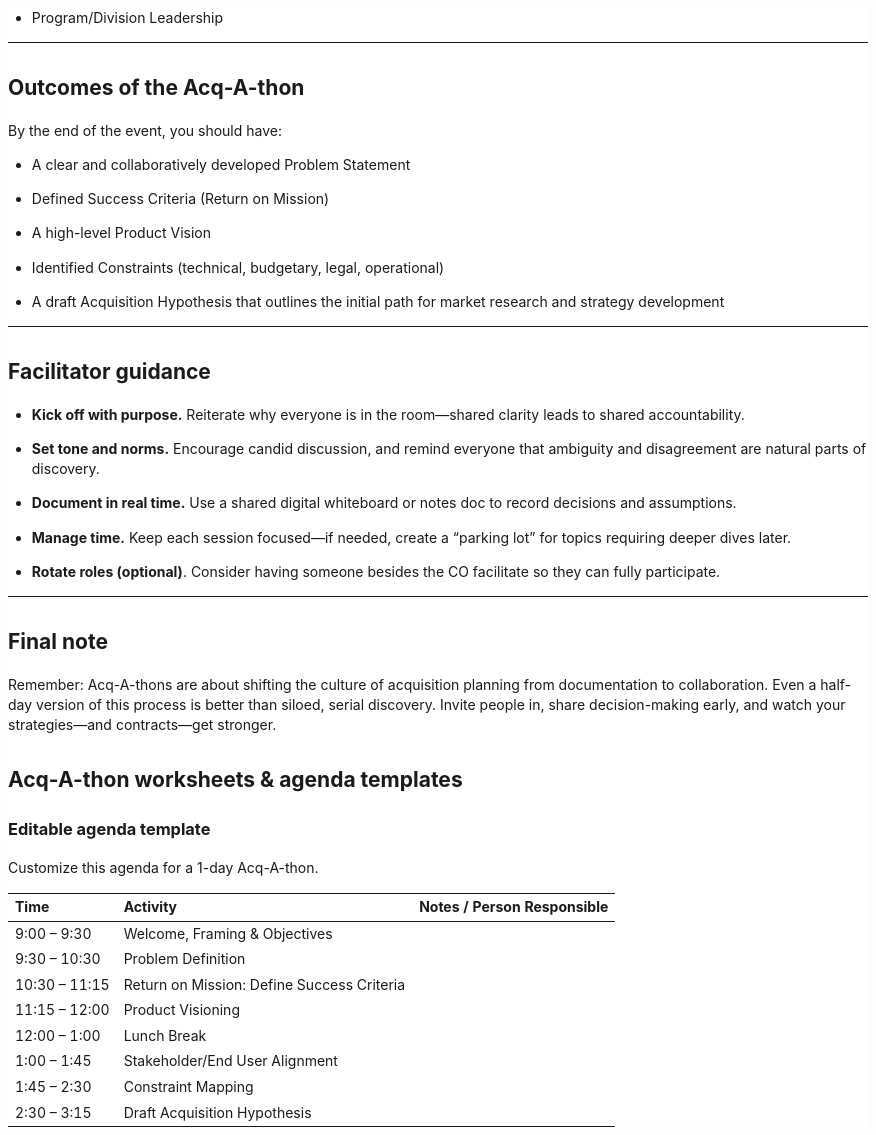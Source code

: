* Program/Division Leadership

---

## Outcomes of the Acq-A-thon

By the end of the event, you should have:

* A clear and collaboratively developed Problem Statement

* Defined Success Criteria (Return on Mission)

* A high-level Product Vision

* Identified Constraints (technical, budgetary, legal, operational)

* A draft Acquisition Hypothesis that outlines the initial path for market research and strategy development

---

## Facilitator guidance

* **Kick off with purpose.** Reiterate why everyone is in the room—shared clarity leads to shared accountability.

* **Set tone and norms.** Encourage candid discussion, and remind everyone that ambiguity and disagreement are natural parts of discovery.

* **Document in real time.** Use a shared digital whiteboard or notes doc to record decisions and assumptions.

* **Manage time.** Keep each session focused—if needed, create a “parking lot” for topics requiring deeper dives later.

* **Rotate roles (optional)**. Consider having someone besides the CO facilitate so they can fully participate.

---

## Final note

Remember: Acq-A-thons are about shifting the culture of acquisition planning from documentation to collaboration. Even a half-day version of this process is better than siloed, serial discovery. Invite people in, share decision-making early, and watch your strategies—and contracts—get stronger.

## Acq-A-thon worksheets & agenda templates

### Editable agenda template

Customize this agenda for a 1-day Acq-A-thon.

| Time | Activity | Notes / Person Responsible |
| :---- | :---- | :---- |
| 9:00 – 9:30 | Welcome, Framing & Objectives |  |
| 9:30 – 10:30 | Problem Definition |  |
| 10:30 – 11:15 | Return on Mission: Define Success Criteria |  |
| 11:15 – 12:00 | Product Visioning |  |
| 12:00 – 1:00 | Lunch Break |  |
| 1:00 – 1:45 | Stakeholder/End User Alignment |  |
| 1:45 – 2:30 | Constraint Mapping |  |
| 2:30 – 3:15 | Draft Acquisition Hypothesis |  |